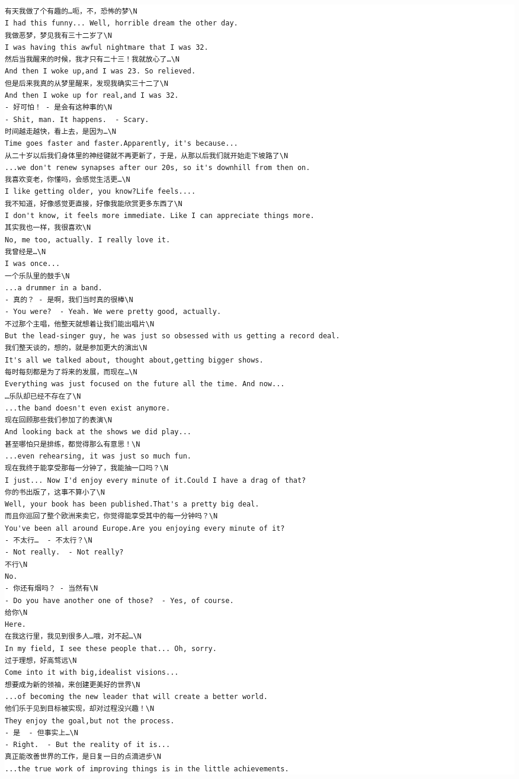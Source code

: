 	有天我做了个有趣的…呃，不，恐怖的梦\N
	I had this funny... Well, horrible dream the other day.
	我做恶梦，梦见我有三十二岁了\N
	I was having this awful nightmare that I was 32.
	然后当我醒来的时候，我才只有二十三！我就放心了…\N
	And then I woke up,and I was 23. So relieved.
	但是后来我真的从梦里醒来，发现我确实三十二了\N
	And then I woke up for real,and I was 32.
	- 好可怕！ - 是会有这种事的\N
	- Shit, man. It happens.  - Scary.
	时间越走越快，看上去，是因为…\N
	Time goes faster and faster.Apparently, it's because...
	从二十岁以后我们身体里的神经键就不再更新了，于是，从那以后我们就开始走下坡路了\N
	...we don't renew synapses after our 20s, so it's downhill from then on.
	我喜欢变老，你懂吗，会感觉生活更…\N
	I like getting older, you know?Life feels....
	我不知道，好像感觉更直接，好像我能欣赏更多东西了\N
	I don't know, it feels more immediate. Like I can appreciate things more.
	其实我也一样，我很喜欢\N
	No, me too, actually. I really love it.
	我曾经是…\N
	I was once...
	一个乐队里的鼓手\N
	...a drummer in a band.
	- 真的？ - 是啊，我们当时真的很棒\N
	- You were?  - Yeah. We were pretty good, actually.
	不过那个主唱，他整天就想着让我们能出唱片\N
	But the lead-singer guy, he was just so obsessed with us getting a record deal.
	我们整天谈的，想的，就是参加更大的演出\N
	It's all we talked about, thought about,getting bigger shows.
	每时每刻都是为了将来的发展，而现在…\N
	Everything was just focused on the future all the time. And now...
	…乐队却已经不存在了\N
	...the band doesn't even exist anymore.
	现在回顾那些我们参加了的表演\N
	And looking back at the shows we did play...
	甚至哪怕只是排练，都觉得那么有意思！\N
	...even rehearsing, it was just so much fun.
	现在我终于能享受那每一分钟了，我能抽一口吗？\N
	I just... Now I'd enjoy every minute of it.Could I have a drag of that?
	你的书出版了，这事不算小了\N
	Well, your book has been published.That's a pretty big deal.
	而且你巡回了整个欧洲来卖它，你觉得能享受其中的每一分钟吗？\N
	You've been all around Europe.Are you enjoying every minute of it?
	- 不太行…  - 不太行？\N
	- Not really.  - Not really?
	不行\N
	No.
	- 你还有烟吗？ - 当然有\N
	- Do you have another one of those?  - Yes, of course.
	给你\N
	Here.
	在我这行里，我见到很多人…哦，对不起…\N
	In my field, I see these people that... Oh, sorry.
	过于理想，好高骛远\N
	Come into it with big,idealist visions...
	想要成为新的领袖，来创建更美好的世界\N
	...of becoming the new leader that will create a better world.
	他们乐于见到目标被实现，却对过程没兴趣！\N
	They enjoy the goal,but not the process.
	- 是  - 但事实上…\N
	- Right.  - But the reality of it is...
	真正能改善世界的工作，是日复一日的点滴进步\N
	...the true work of improving things is in the little achievements.